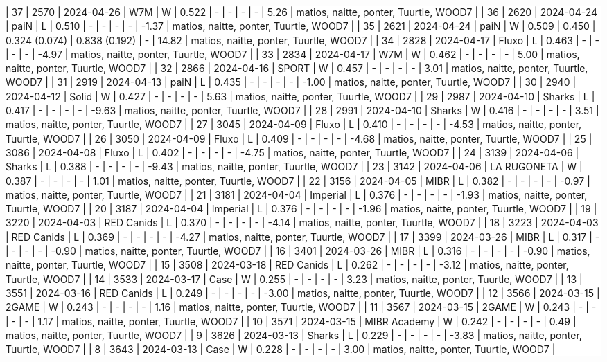 |           37 |     2570 | 2024-04-26 | W7M               | W   | 0.522      | -            | -                | -                | -         |     5.26 | matios, naitte, ponter, Tuurtle, WOOD7 |
|           36 |     2620 | 2024-04-24 | paiN              | L   | 0.510      | -            | -                | -                | -         |    -1.37 | matios, naitte, ponter, Tuurtle, WOOD7 |
|           35 |     2621 | 2024-04-24 | paiN              | W   | 0.509      | 0.450        | 0.324 (0.074)    | 0.838 (0.192)    | -         |    14.82 | matios, naitte, ponter, Tuurtle, WOOD7 |
|           34 |     2828 | 2024-04-17 | Fluxo             | L   | 0.463      | -            | -                | -                | -         |    -4.97 | matios, naitte, ponter, Tuurtle, WOOD7 |
|           33 |     2834 | 2024-04-17 | W7M               | W   | 0.462      | -            | -                | -                | -         |     5.00 | matios, naitte, ponter, Tuurtle, WOOD7 |
|           32 |     2866 | 2024-04-16 | SPORT             | W   | 0.457      | -            | -                | -                | -         |     3.01 | matios, naitte, ponter, Tuurtle, WOOD7 |
|           31 |     2919 | 2024-04-13 | paiN              | L   | 0.435      | -            | -                | -                | -         |    -1.00 | matios, naitte, ponter, Tuurtle, WOOD7 |
|           30 |     2940 | 2024-04-12 | Solid             | W   | 0.427      | -            | -                | -                | -         |     5.63 | matios, naitte, ponter, Tuurtle, WOOD7 |
|           29 |     2987 | 2024-04-10 | Sharks            | L   | 0.417      | -            | -                | -                | -         |    -9.63 | matios, naitte, ponter, Tuurtle, WOOD7 |
|           28 |     2991 | 2024-04-10 | Sharks            | W   | 0.416      | -            | -                | -                | -         |     3.51 | matios, naitte, ponter, Tuurtle, WOOD7 |
|           27 |     3045 | 2024-04-09 | Fluxo             | L   | 0.410      | -            | -                | -                | -         |    -4.53 | matios, naitte, ponter, Tuurtle, WOOD7 |
|           26 |     3050 | 2024-04-09 | Fluxo             | L   | 0.409      | -            | -                | -                | -         |    -4.68 | matios, naitte, ponter, Tuurtle, WOOD7 |
|           25 |     3086 | 2024-04-08 | Fluxo             | L   | 0.402      | -            | -                | -                | -         |    -4.75 | matios, naitte, ponter, Tuurtle, WOOD7 |
|           24 |     3139 | 2024-04-06 | Sharks            | L   | 0.388      | -            | -                | -                | -         |    -9.43 | matios, naitte, ponter, Tuurtle, WOOD7 |
|           23 |     3142 | 2024-04-06 | LA RUGONETA       | W   | 0.387      | -            | -                | -                | -         |     1.01 | matios, naitte, ponter, Tuurtle, WOOD7 |
|           22 |     3156 | 2024-04-05 | MIBR              | L   | 0.382      | -            | -                | -                | -         |    -0.97 | matios, naitte, ponter, Tuurtle, WOOD7 |
|           21 |     3181 | 2024-04-04 | Imperial          | L   | 0.376      | -            | -                | -                | -         |    -1.93 | matios, naitte, ponter, Tuurtle, WOOD7 |
|           20 |     3187 | 2024-04-04 | Imperial          | L   | 0.376      | -            | -                | -                | -         |    -1.96 | matios, naitte, ponter, Tuurtle, WOOD7 |
|           19 |     3220 | 2024-04-03 | RED Canids        | L   | 0.370      | -            | -                | -                | -         |    -4.14 | matios, naitte, ponter, Tuurtle, WOOD7 |
|           18 |     3223 | 2024-04-03 | RED Canids        | L   | 0.369      | -            | -                | -                | -         |    -4.27 | matios, naitte, ponter, Tuurtle, WOOD7 |
|           17 |     3399 | 2024-03-26 | MIBR              | L   | 0.317      | -            | -                | -                | -         |    -0.90 | matios, naitte, ponter, Tuurtle, WOOD7 |
|           16 |     3401 | 2024-03-26 | MIBR              | L   | 0.316      | -            | -                | -                | -         |    -0.90 | matios, naitte, ponter, Tuurtle, WOOD7 |
|           15 |     3508 | 2024-03-18 | RED Canids        | L   | 0.262      | -            | -                | -                | -         |    -3.12 | matios, naitte, ponter, Tuurtle, WOOD7 |
|           14 |     3533 | 2024-03-17 | Case              | W   | 0.255      | -            | -                | -                | -         |     3.23 | matios, naitte, ponter, Tuurtle, WOOD7 |
|           13 |     3551 | 2024-03-16 | RED Canids        | L   | 0.249      | -            | -                | -                | -         |    -3.00 | matios, naitte, ponter, Tuurtle, WOOD7 |
|           12 |     3566 | 2024-03-15 | 2GAME             | W   | 0.243      | -            | -                | -                | -         |     1.16 | matios, naitte, ponter, Tuurtle, WOOD7 |
|           11 |     3567 | 2024-03-15 | 2GAME             | W   | 0.243      | -            | -                | -                | -         |     1.17 | matios, naitte, ponter, Tuurtle, WOOD7 |
|           10 |     3571 | 2024-03-15 | MIBR Academy      | W   | 0.242      | -            | -                | -                | -         |     0.49 | matios, naitte, ponter, Tuurtle, WOOD7 |
|            9 |     3626 | 2024-03-13 | Sharks            | L   | 0.229      | -            | -                | -                | -         |    -3.83 | matios, naitte, ponter, Tuurtle, WOOD7 |
|            8 |     3643 | 2024-03-13 | Case              | W   | 0.228      | -            | -                | -                | -         |     3.00 | matios, naitte, ponter, Tuurtle, WOOD7 |